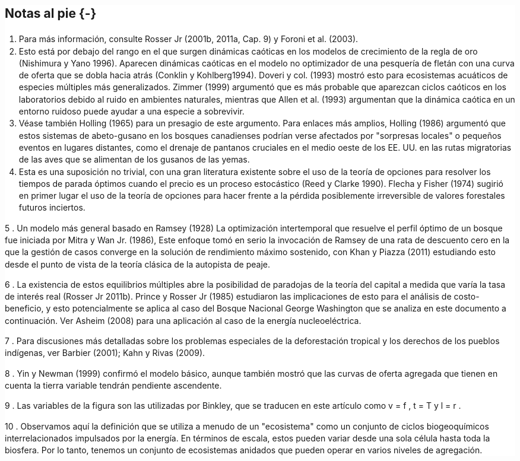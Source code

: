 ## Notas al pie {-}

1. Para más información, consulte Rosser Jr (2001b, 2011a, Cap. 9) y Foroni et al. (2003).
2. Esto está por debajo del rango en el que surgen dinámicas caóticas en los modelos de crecimiento de la regla de oro (Nishimura y Yano 1996). Aparecen dinámicas caóticas en el modelo no optimizador de una pesquería de fletán con una curva de oferta que se dobla hacia atrás (Conklin y Kohlberg1994). Doveri y col. (1993) mostró esto para ecosistemas acuáticos de especies múltiples más generalizados. Zimmer (1999) argumentó que es más probable que aparezcan ciclos caóticos en los laboratorios debido al ruido en ambientes naturales, mientras que Allen et al. (1993) argumentan que la dinámica caótica en un entorno ruidoso puede ayudar a una especie a sobrevivir.
3. Véase también Holling (1965) para un presagio de este argumento. Para enlaces más amplios, Holling (1986) argumentó que estos sistemas de abeto-gusano en los bosques canadienses podrían verse afectados por "sorpresas locales" o pequeños eventos en lugares distantes, como el drenaje de pantanos cruciales en el medio oeste de los EE. UU. en las rutas migratorias de las aves que se alimentan de los gusanos de las yemas.
4. Esta es una suposición no trivial, con una gran literatura existente sobre el uso de la teoría de opciones para resolver los tiempos de parada óptimos cuando el precio es un proceso estocástico (Reed y Clarke 1990). Flecha y Fisher (1974) sugirió en primer lugar el uso de la teoría de opciones para hacer frente a la pérdida posiblemente irreversible de valores forestales futuros inciertos.

5 .
Un modelo más general basado en Ramsey (1928) La optimización intertemporal que resuelve el perfil óptimo de un bosque fue iniciada por Mitra y Wan Jr. (1986), Este enfoque tomó en serio la invocación de Ramsey de una rata de descuento cero en la que la gestión de casos converge en la solución de rendimiento máximo sostenido, con Khan y Piazza (2011) estudiando esto desde el punto de vista de la teoría clásica de la autopista de peaje.

6 .
La existencia de estos equilibrios múltiples abre la posibilidad de paradojas de la teoría del capital a medida que varía la tasa de interés real (Rosser Jr 2011b). Prince y Rosser Jr (1985) estudiaron las implicaciones de esto para el análisis de costo-beneficio, y esto potencialmente se aplica al caso del Bosque Nacional George Washington que se analiza en este documento a continuación. Ver Asheim (2008) para una aplicación al caso de la energía nucleoeléctrica.

7 .
Para discusiones más detalladas sobre los problemas especiales de la deforestación tropical y los derechos de los pueblos indígenas, ver Barbier (2001); Kahn y Rivas (2009).

8 .
Yin y Newman (1999) confirmó el modelo básico, aunque también mostró que las curvas de oferta agregada que tienen en cuenta la tierra variable tendrán pendiente ascendente.

9 .
Las variables de la figura son las utilizadas por Binkley, que se traducen en este artículo como v  =  f , t  =  T y l  =  r .

10 .
Observamos aquí la definición que se utiliza a menudo de un "ecosistema" como un conjunto de ciclos biogeoquímicos interrelacionados impulsados ​​por la energía. En términos de escala, estos pueden variar desde una sola célula hasta toda la biosfera. Por lo tanto, tenemos un conjunto de ecosistemas anidados que pueden operar en varios niveles de agregación.

